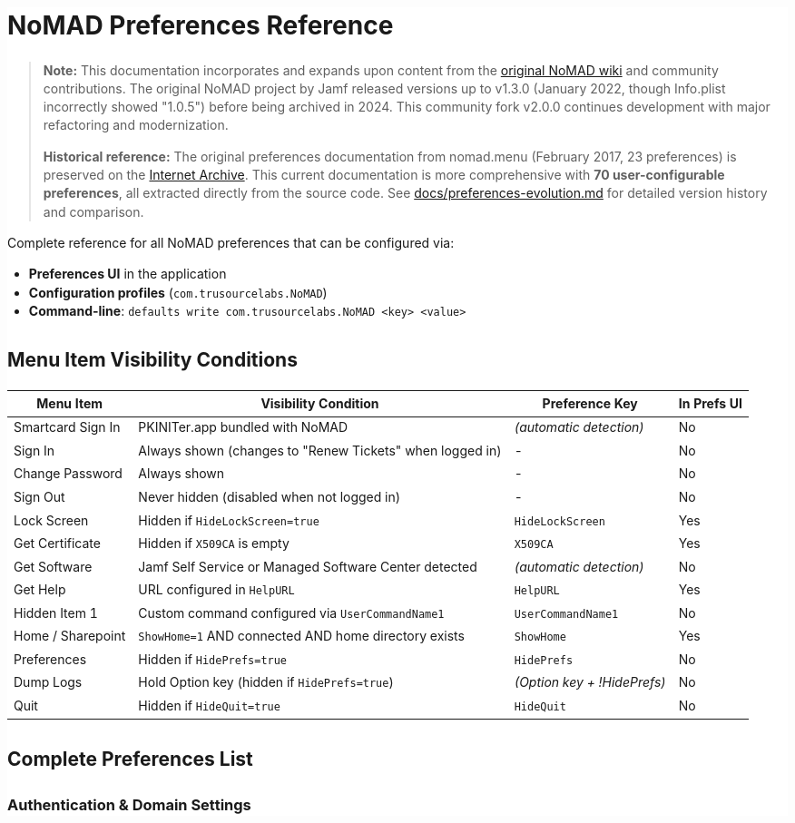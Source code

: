 # NoMAD Preferences Reference

> **Note:** This documentation incorporates and expands upon content from the [original NoMAD wiki](https://gitlab.com/Mactroll/NoMAD/-/wikis/home) and community contributions. The original NoMAD project by Jamf released versions up to v1.3.0 (January 2022, though Info.plist incorrectly showed "1.0.5") before being archived in 2024. This community fork v2.0.0 continues development with major refactoring and modernization.
>
> **Historical reference:** The original preferences documentation from nomad.menu (February 2017, 23 preferences) is preserved on the [Internet Archive](https://web.archive.org/web/20170204180512/https://www.nomad.menu/help-center/preferences-and-what-they-do/). This current documentation is more comprehensive with **70 user-configurable preferences**, all extracted directly from the source code. See [docs/preferences-evolution.md](docs/preferences-evolution.md) for detailed version history and comparison.

Complete reference for all NoMAD preferences that can be configured via:
- **Preferences UI** in the application
- **Configuration profiles** (`com.trusourcelabs.NoMAD`)
- **Command-line**: `defaults write com.trusourcelabs.NoMAD <key> <value>`

## Menu Item Visibility Conditions

| Menu Item           | Visibility Condition                                          | Preference Key                    | In Prefs UI |
|---------------------|---------------------------------------------------------------|-----------------------------------|-------------|
| Smartcard Sign In   | PKINITer.app bundled with NoMAD                               | *(automatic detection)*           | No          |
| Sign In             | Always shown (changes to "Renew Tickets" when logged in)      | -                                 | No          |
| Change Password     | Always shown                                                  | -                                 | No          |
| Sign Out            | Never hidden (disabled when not logged in)                    | -                                 | No          |
| Lock Screen         | Hidden if `HideLockScreen=true`                               | `HideLockScreen`                  | Yes         |
| Get Certificate     | Hidden if `X509CA` is empty                                   | `X509CA`                          | Yes         |
| Get Software        | Jamf Self Service or Managed Software Center detected         | *(automatic detection)*           | No          |
| Get Help            | URL configured in `HelpURL`                                   | `HelpURL`                         | Yes         |
| Hidden Item 1       | Custom command configured via `UserCommandName1`              | `UserCommandName1`                | No          |
| Home / Sharepoint   | `ShowHome=1` AND connected AND home directory exists          | `ShowHome`                        | Yes         |
| Preferences         | Hidden if `HidePrefs=true`                                    | `HidePrefs`                       | No          |
| Dump Logs           | Hold Option key (hidden if `HidePrefs=true`)                  | *(Option key + !HidePrefs)*       | No          |
| Quit                | Hidden if `HideQuit=true`                                     | `HideQuit`                        | No          |

## Complete Preferences List

### Authentication & Domain Settings
